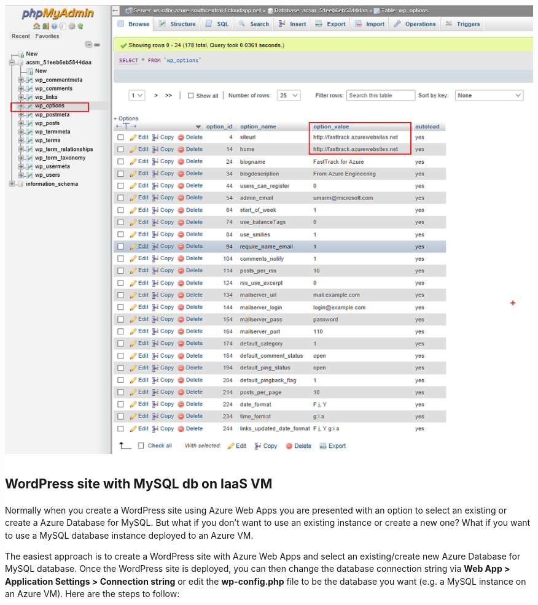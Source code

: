   ![Screenshot](media/wordpress-on-azure-web-apps/wp-29.png)

## WordPress site with MySQL db on IaaS VM
Normally when you create a WordPress site using Azure Web Apps you are presented with an option to select an existing or create a Azure Database for MySQL. But what if you don’t want to use an existing instance or create a new one? What if you want to use a MySQL database instance deployed to an Azure VM.

The easiest approach is to create a WordPress site with Azure Web Apps and select an existing/create new Azure Database for MySQL database. Once the WordPress site is deployed, you can then change the database connection string via **Web App > Application Settings > Connection string** or edit the **wp-config.php** file to be the database you want (e.g. a MySQL instance on an Azure VM). Here are the steps to follow:
